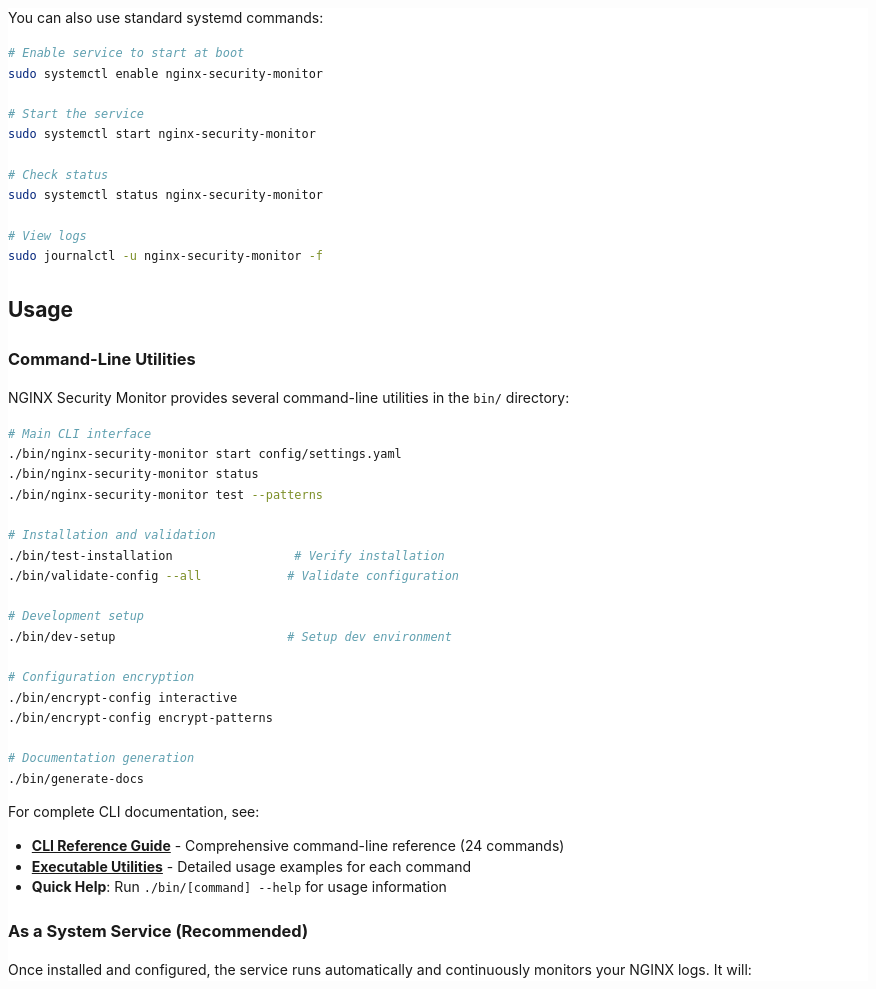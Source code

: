 You can also use standard systemd commands:

```bash
# Enable service to start at boot
sudo systemctl enable nginx-security-monitor

# Start the service
sudo systemctl start nginx-security-monitor

# Check status
sudo systemctl status nginx-security-monitor

# View logs
sudo journalctl -u nginx-security-monitor -f
```

## Usage

### Command-Line Utilities

NGINX Security Monitor provides several command-line utilities in the `bin/` directory:

```bash
# Main CLI interface
./bin/nginx-security-monitor start config/settings.yaml
./bin/nginx-security-monitor status
./bin/nginx-security-monitor test --patterns

# Installation and validation
./bin/test-installation                 # Verify installation
./bin/validate-config --all            # Validate configuration

# Development setup
./bin/dev-setup                        # Setup dev environment

# Configuration encryption
./bin/encrypt-config interactive
./bin/encrypt-config encrypt-patterns

# Documentation generation
./bin/generate-docs
```

For complete CLI documentation, see:

- **[CLI Reference Guide](docs/CLI_REFERENCE.md)** - Comprehensive command-line reference (24 commands)
- **[Executable Utilities](bin/README.md)** - Detailed usage examples for each command
- **Quick Help**: Run `./bin/[command] --help` for usage information

### As a System Service (Recommended)

Once installed and configured, the service runs automatically and continuously monitors your NGINX logs. It will:
